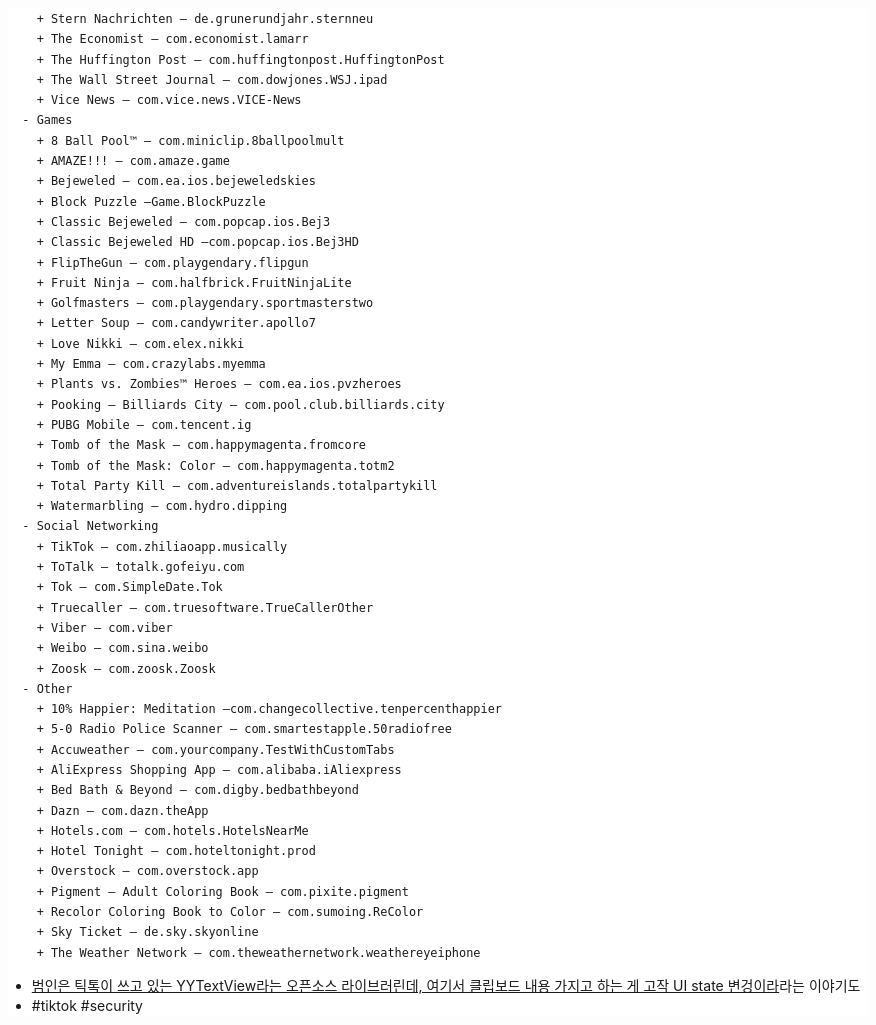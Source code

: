         + Stern Nachrichten — de.grunerundjahr.sternneu
        + The Economist — com.economist.lamarr
        + The Huffington Post — com.huffingtonpost.HuffingtonPost
        + The Wall Street Journal — com.dowjones.WSJ.ipad
        + Vice News — com.vice.news.VICE-News
      - Games
        + 8 Ball Pool™ — com.miniclip.8ballpoolmult
        + AMAZE!!! — com.amaze.game
        + Bejeweled — com.ea.ios.bejeweledskies
        + Block Puzzle —Game.BlockPuzzle
        + Classic Bejeweled — com.popcap.ios.Bej3
        + Classic Bejeweled HD —com.popcap.ios.Bej3HD
        + FlipTheGun — com.playgendary.flipgun
        + Fruit Ninja — com.halfbrick.FruitNinjaLite
        + Golfmasters — com.playgendary.sportmasterstwo
        + Letter Soup — com.candywriter.apollo7
        + Love Nikki — com.elex.nikki
        + My Emma — com.crazylabs.myemma
        + Plants vs. Zombies™ Heroes — com.ea.ios.pvzheroes
        + Pooking – Billiards City — com.pool.club.billiards.city
        + PUBG Mobile — com.tencent.ig
        + Tomb of the Mask — com.happymagenta.fromcore
        + Tomb of the Mask: Color — com.happymagenta.totm2
        + Total Party Kill — com.adventureislands.totalpartykill
        + Watermarbling — com.hydro.dipping
      - Social Networking
        + TikTok — com.zhiliaoapp.musically
        + ToTalk — totalk.gofeiyu.com
        + Tok — com.SimpleDate.Tok
        + Truecaller — com.truesoftware.TrueCallerOther
        + Viber — com.viber
        + Weibo — com.sina.weibo
        + Zoosk — com.zoosk.Zoosk
      - Other
        + 10% Happier: Meditation —com.changecollective.tenpercenthappier
        + 5-0 Radio Police Scanner — com.smartestapple.50radiofree
        + Accuweather — com.yourcompany.TestWithCustomTabs
        + AliExpress Shopping App — com.alibaba.iAliexpress
        + Bed Bath & Beyond — com.digby.bedbathbeyond
        + Dazn — com.dazn.theApp
        + Hotels.com — com.hotels.HotelsNearMe
        + Hotel Tonight — com.hoteltonight.prod
        + Overstock — com.overstock.app
        + Pigment – Adult Coloring Book — com.pixite.pigment
        + Recolor Coloring Book to Color — com.sumoing.ReColor
        + Sky Ticket — de.sky.skyonline
        + The Weather Network — com.theweathernetwork.weathereyeiphone
  - [범인은 틱톡이 쓰고 있는 YYTextView라는 오픈소스 라이브러린데, 여기서 클립보드 내용 가지고 하는 게 고작 UI state 변겅이라](https://twitter.com/segfault87/status/1277472009924960257)라는 이야기도
  - #tiktok #security
